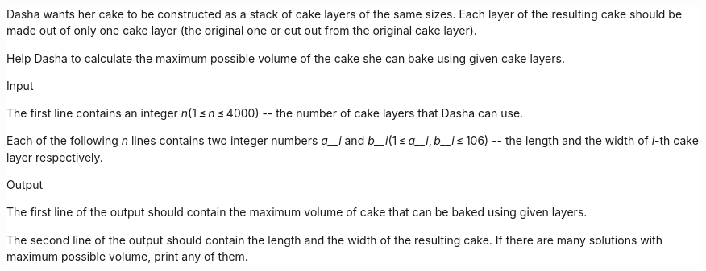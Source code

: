 


Dasha wants her cake to be constructed as a stack of cake layers of the same sizes. Each layer of the resulting cake should be made out of only one cake layer (the original one or cut out from the original cake layer).




Help Dasha to calculate the maximum possible volume of the cake she can bake using given cake layers.













Input







The first line contains an integer _n_(1 ≤ _n_ ≤ 4000) -- the number of cake layers that Dasha can use.




Each of the following _n_ lines contains two integer numbers _a__i_ and _b__i_(1 ≤ _a__i_, _b__i_ ≤ 106) -- the length and the width of _i_-th cake layer respectively.













Output







The first line of the output should contain the maximum volume of cake that can be baked using given layers.




The second line of the output should contain the length and the width of the resulting cake. If there are many solutions with maximum possible volume, print any of them.










